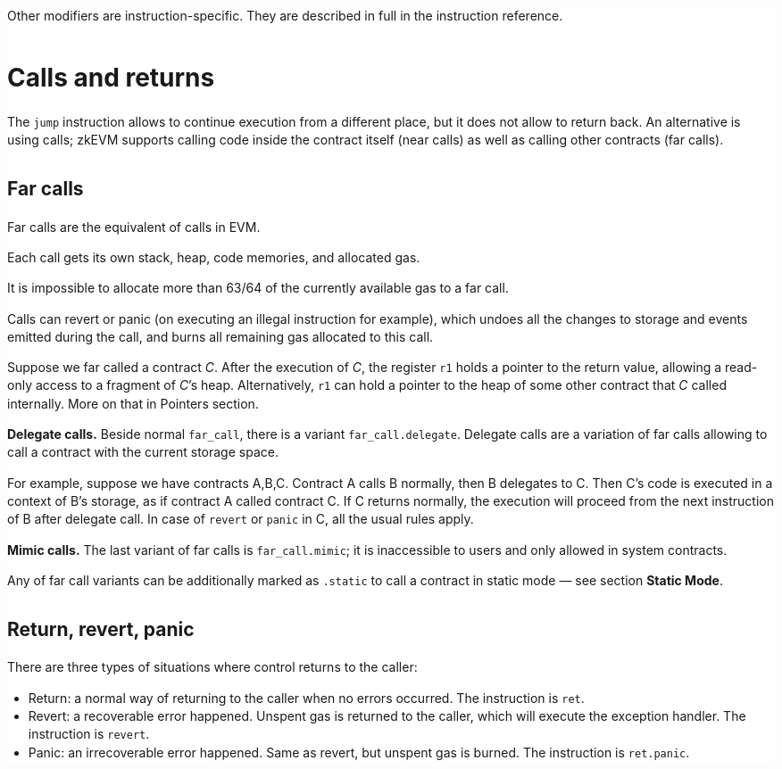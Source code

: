 Other modifiers are instruction-specific. They are described in full in the instruction reference.

# Calls and returns

The `jump` instruction allows to continue execution from a different place, but it does not allow to return back. An
alternative is using calls; zkEVM supports calling code inside the contract itself (near calls) as well as calling other
contracts (far calls).

## Far calls

Far calls are the equivalent of calls in EVM.

Each call gets its own stack, heap, code memories, and allocated gas.

It is impossible to allocate more than 63/64 of the currently available gas to a far call.

Calls can revert or panic (on executing an illegal instruction for example), which undoes all the changes to storage and
events emitted during the call, and burns all remaining gas allocated to this call.

Suppose we far called a contract $C$. After the execution of $C$, the register `r1` holds a pointer to the return value,
allowing a read-only access to a fragment of $C$’s heap. Alternatively, `r1` can hold a pointer to the heap of some
other contract that $C$ called internally. More on that in Pointers section.

**Delegate calls.** Beside normal `far_call`, there is a variant `far_call.delegate`. Delegate calls are a variation of
far calls allowing to call a contract with the current storage space.

For example, suppose we have contracts A,B,C. Contract A calls B normally, then B delegates to C. Then C’s code is
executed in a context of B’s storage, as if contract A called contract C. If C returns normally, the execution will
proceed from the next instruction of B after delegate call. In case of `revert` or `panic` in C, all the usual rules
apply.

**Mimic calls.** The last variant of far calls is `far_call.mimic`; it is inaccessible to users and only allowed in
system contracts.

Any of far call variants can be additionally marked as `.static` to call a contract in static mode — see section
**Static Mode**.

## Return, revert, panic

There are three types of situations where control returns to the caller:

- Return: a normal way of returning to the caller when no errors occurred. The instruction is `ret`.
- Revert: a recoverable error happened. Unspent gas is returned to the caller, which will execute the exception handler.
  The instruction is `revert`.
- Panic: an irrecoverable error happened. Same as revert, but unspent gas is burned. The instruction is `ret.panic`.
